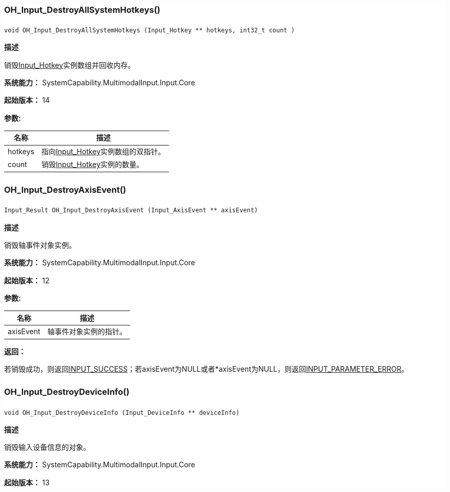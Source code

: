 
### OH_Input_DestroyAllSystemHotkeys()

```
void OH_Input_DestroyAllSystemHotkeys (Input_Hotkey ** hotkeys, int32_t count )
```
**描述**

销毁[Input_Hotkey](#input_hotkey)实例数组并回收内存。

**系统能力：** SystemCapability.MultimodalInput.Input.Core

**起始版本：** 14

**参数:**

| 名称 | 描述 | 
| -------- | -------- |
| hotkeys | 指向[Input_Hotkey](#input_hotkey)实例数组的双指针。  | 
| count | 销毁[Input_Hotkey](#input_hotkey)实例的数量。  | 


### OH_Input_DestroyAxisEvent()

```
Input_Result OH_Input_DestroyAxisEvent (Input_AxisEvent ** axisEvent)
```
**描述**

销毁轴事件对象实例。

**系统能力：** SystemCapability.MultimodalInput.Input.Core

**起始版本：** 12

**参数:**

| 名称 | 描述 | 
| -------- | -------- |
| axisEvent | 轴事件对象实例的指针。  | 

**返回：**

若销毁成功，则返回[INPUT_SUCCESS](#input_result)；若axisEvent为NULL或者\*axisEvent为NULL，则返回[INPUT_PARAMETER_ERROR](#input_result)。


### OH_Input_DestroyDeviceInfo()

```
void OH_Input_DestroyDeviceInfo (Input_DeviceInfo ** deviceInfo)
```
**描述**

销毁输入设备信息的对象。

**系统能力：** SystemCapability.MultimodalInput.Input.Core

**起始版本：** 13
